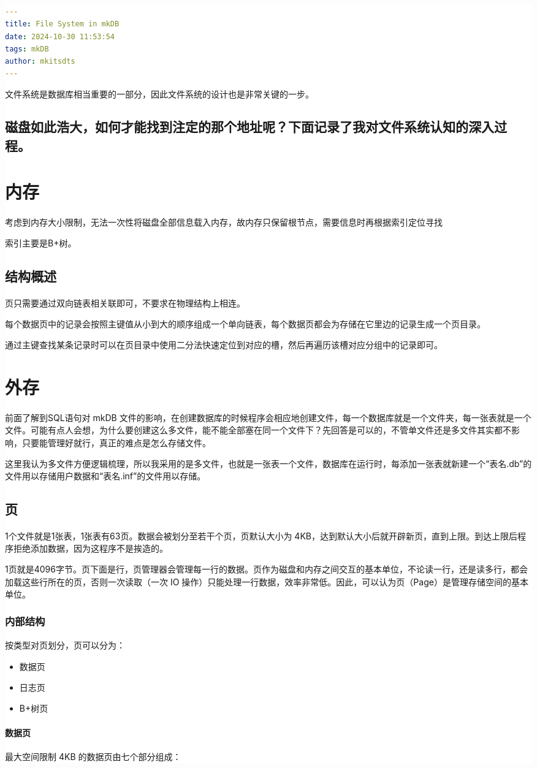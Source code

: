 ```yaml
---
title: File System in mkDB
date: 2024-10-30 11:53:54
tags: mkDB
author: mkitsdts
---
```

文件系统是数据库相当重要的一部分，因此文件系统的设计也是非常关键的一步。

磁盘如此浩大，如何才能找到注定的那个地址呢？下面记录了我对文件系统认知的深入过程。
-------------------------
# 内存

考虑到内存大小限制，无法一次性将磁盘全部信息载入内存，故内存只保留根节点，需要信息时再根据索引定位寻找

索引主要是B+树。

## 结构概述

页只需要通过双向链表相关联即可，不要求在物理结构上相连。

每个数据页中的记录会按照主键值从小到大的顺序组成一个单向链表，每个数据页都会为存储在它里边的记录生成一个页目录。

通过主键查找某条记录时可以在页目录中使用二分法快速定位到对应的槽，然后再遍历该槽对应分组中的记录即可。

# 外存

前面了解到SQL语句对 mkDB 文件的影响，在创建数据库的时候程序会相应地创建文件，每一个数据库就是一个文件夹，每一张表就是一个文件。可能有点人会想，为什么要创建这么多文件，能不能全部塞在同一个文件下？先回答是可以的，不管单文件还是多文件其实都不影响，只要能管理好就行，真正的难点是怎么存储文件。

这里我认为多文件方便逻辑梳理，所以我采用的是多文件，也就是一张表一个文件，数据库在运行时，每添加一张表就新建一个“表名.db”的文件用以存储用户数据和“表名.inf”的文件用以存储。

## 页

1个文件就是1张表，1张表有63页。数据会被划分至若干个页，页默认大小为 4KB，达到默认大小后就开辟新页，直到上限。到达上限后程序拒绝添加数据，因为这程序不是挨造的。

1页就是4096字节。页下面是行，页管理器会管理每一行的数据。页作为磁盘和内存之间交互的基本单位，不论读一行，还是读多行，都会加载这些行所在的页，否则一次读取（一次 IO 操作）只能处理一行数据，效率非常低。因此，可以认为页（Page）是管理存储空间的基本单位。

### 内部结构

按类型对页划分，页可以分为：

* 数据页

* 日志页

* B+树页

#### 数据页

最大空间限制 4KB 的数据页由七个部分组成：
